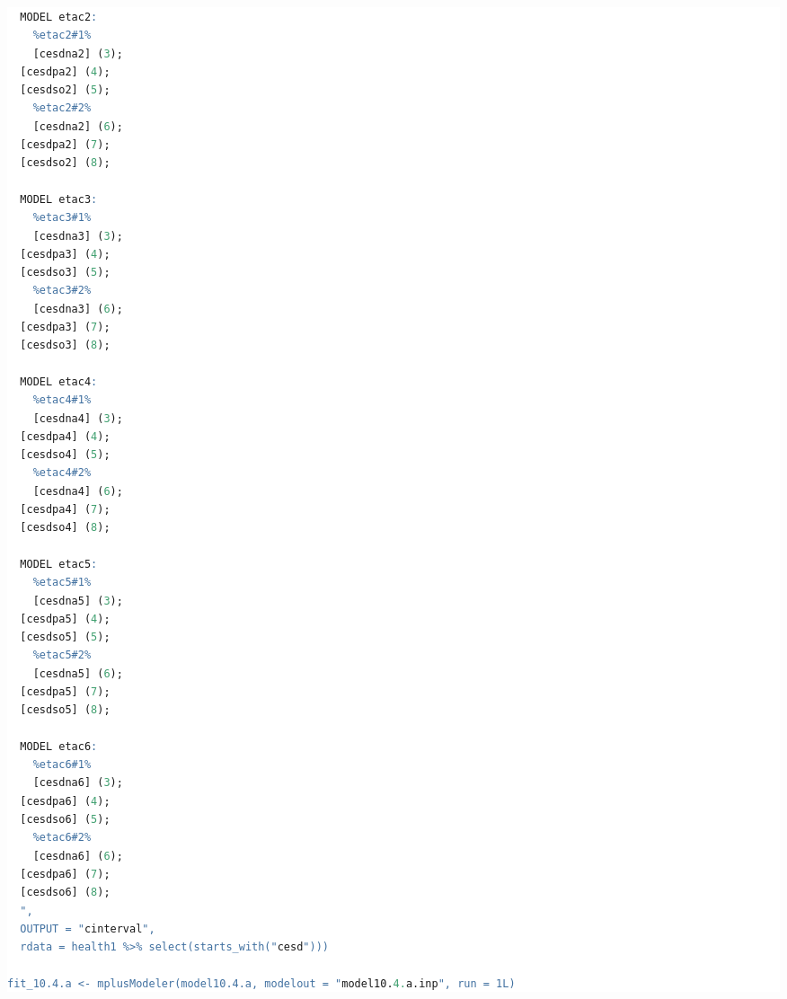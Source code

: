 ``` r
  MODEL etac2:
    %etac2#1%
    [cesdna2] (3);
  [cesdpa2] (4);
  [cesdso2] (5);
    %etac2#2%
    [cesdna2] (6);
  [cesdpa2] (7);
  [cesdso2] (8);
  
  MODEL etac3:
    %etac3#1%
    [cesdna3] (3);
  [cesdpa3] (4);
  [cesdso3] (5);
    %etac3#2%
    [cesdna3] (6);
  [cesdpa3] (7);
  [cesdso3] (8);
  
  MODEL etac4:
    %etac4#1%
    [cesdna4] (3);
  [cesdpa4] (4);
  [cesdso4] (5);
    %etac4#2%
    [cesdna4] (6);
  [cesdpa4] (7);
  [cesdso4] (8);
  
  MODEL etac5:
    %etac5#1%
    [cesdna5] (3);
  [cesdpa5] (4);
  [cesdso5] (5);
    %etac5#2%
    [cesdna5] (6);
  [cesdpa5] (7);
  [cesdso5] (8);
  
  MODEL etac6:
    %etac6#1%
    [cesdna6] (3);
  [cesdpa6] (4);
  [cesdso6] (5);
    %etac6#2%
    [cesdna6] (6);
  [cesdpa6] (7);
  [cesdso6] (8);
  ",
  OUTPUT = "cinterval",
  rdata = health1 %>% select(starts_with("cesd")))

fit_10.4.a <- mplusModeler(model10.4.a, modelout = "model10.4.a.inp", run = 1L)
```
